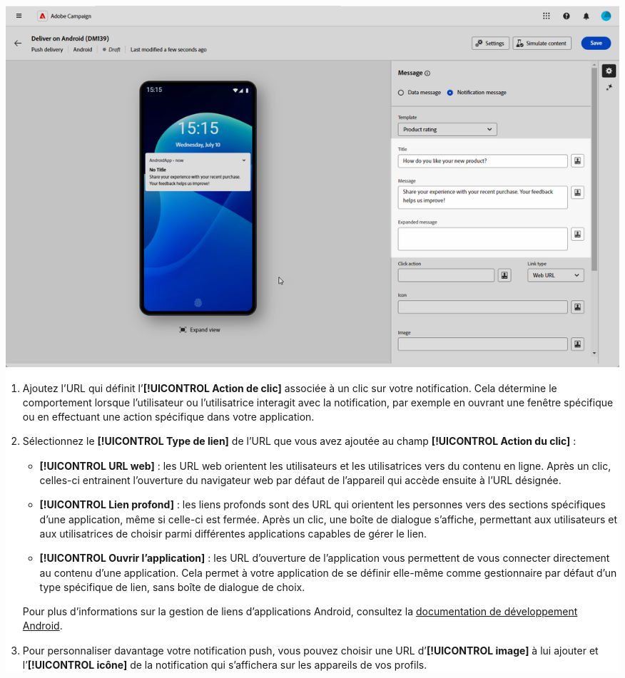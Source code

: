    ![](assets/rich_push_rating_2.png)

1. Ajoutez l’URL qui définit l’**[!UICONTROL Action de clic]** associée à un clic sur votre notification. Cela détermine le comportement lorsque l’utilisateur ou l’utilisatrice interagit avec la notification, par exemple en ouvrant une fenêtre spécifique ou en effectuant une action spécifique dans votre application.

1. Sélectionnez le **[!UICONTROL Type de lien]** de l’URL que vous avez ajoutée au champ **[!UICONTROL Action du clic]** :

   * **[!UICONTROL URL web]** : les URL web orientent les utilisateurs et les utilisatrices vers du contenu en ligne. Après un clic, celles-ci entrainent l’ouverture du navigateur web par défaut de l’appareil qui accède ensuite à l’URL désignée.

   * **[!UICONTROL Lien profond]** : les liens profonds sont des URL qui orientent les personnes vers des sections spécifiques d’une application, même si celle-ci est fermée. Après un clic, une boîte de dialogue s’affiche, permettant aux utilisateurs et aux utilisatrices de choisir parmi différentes applications capables de gérer le lien.

   * **[!UICONTROL Ouvrir l’application]** : les URL d’ouverture de l’application vous permettent de vous connecter directement au contenu d’une application. Cela permet à votre application de se définir elle-même comme gestionnaire par défaut d’un type spécifique de lien, sans boîte de dialogue de choix.

   Pour plus d’informations sur la gestion de liens d’applications Android, consultez la [documentation de développement Android](https://developer.android.com/training/app-links).

1. Pour personnaliser davantage votre notification push, vous pouvez choisir une URL d’**[!UICONTROL image]** à lui ajouter et l’**[!UICONTROL icône]** de la notification qui s’affichera sur les appareils de vos profils.
